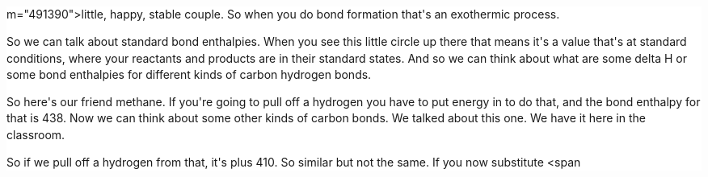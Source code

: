   m="491390">little,</span> <span m="491600">happy,</span> <span
  m="491960">stable</span> <span m="492320">couple.</span> <span
  m="492980">So</span> <span m="493280">when</span> <span m="493460">you</span>
  <span m="493610">do</span> <span m="493760">bond</span> <span
  m="494090">formation</span> <span m="495200">that's</span> <span
  m="495530">an</span> <span m="495700">exothermic</span> <span
  m="496820">process.</span></p><p><span m="499960">So</span> <span
  m="500120">we</span> <span m="500270">can</span> <span m="500420">talk</span>
  <span m="500810">about</span> <span m="501860">standard</span> <span
  m="502670">bond</span> <span m="502925">enthalpies.</span> <span
  m="503720">When</span> <span m="503870">you</span> <span m="503990">see</span>
  <span m="504230">this</span> <span m="504500">little</span> <span
  m="505070">circle</span> <span m="505490">up</span> <span
  m="505640">there</span> <span m="506240">that</span> <span
  m="506420">means</span> <span m="506810">it's</span> <span m="507410">a</span>
  <span m="507500">value</span> <span m="508040">that's</span> <span
  m="508310">at</span> <span m="508490">standard</span> <span
  m="509090">conditions,</span> <span m="510200">where</span> <span
  m="510530">your</span> <span m="510650">reactants</span> <span
  m="511220">and</span> <span m="511330">products</span> <span
  m="511940">are</span> <span m="512059">in</span> <span m="512179">their</span>
  <span m="512360">standard</span> <span m="513110">states.</span> <span
  m="516549">And</span> <span m="516650">so</span> <span m="516770">we</span>
  <span m="516890">can</span> <span m="517039">think</span> <span
  m="517340">about</span> <span m="517789">what</span> <span
  m="518390">are</span> <span m="518780">some</span> <span
  m="519110">delta</span> <span m="519490">H</span> <span m="520400">or</span>
  <span m="520580">some</span> <span m="520789">bond</span> <span
  m="521230">enthalpies</span> <span m="522320">for</span> <span
  m="522530">different</span> <span m="522860">kinds</span> <span
  m="523370">of</span> <span m="523580">carbon</span> <span
  m="523960">hydrogen</span> <span m="524470">bonds.</span></p><p><span
  m="525900">So</span> <span m="525980">here's</span> <span
  m="526210">our</span> <span m="526330">friend</span> <span
  m="526610">methane.</span> <span m="527660">If</span> <span
  m="527750">you're</span> <span m="527830">going</span> <span
  m="527980">to</span> <span m="528050">pull</span> <span m="528380">off</span>
  <span m="528610">a</span> <span m="528650">hydrogen</span> <span
  m="529190">you</span> <span m="529280">have</span> <span m="529400">to</span>
  <span m="529490">put</span> <span m="529670">energy</span> <span
  m="530120">in</span> <span m="530240">to</span> <span m="530360">do</span>
  <span m="530570">that,</span> <span m="531320">and the</span> <span
  m="531620">bond</span> <span m="531970">enthalpy</span> <span
  m="532580">for</span> <span m="532880">that</span> <span m="533320">is</span>
  <span m="533770">438.</span> <span m="535960">Now</span> <span
  m="536270">we</span> <span m="536390">can</span> <span m="536540">think</span>
  <span m="536750">about</span> <span m="537050">some</span> <span
  m="537320">other</span> <span m="537560">kinds</span> <span
  m="537830">of</span> <span m="537890">carbon</span> <span
  m="538310">bonds.</span> <span m="538790">We</span> <span
  m="538910">talked</span> <span m="539270">about</span> <span
  m="539600">this</span> <span m="539840">one.</span> <span m="540110">We</span>
  <span m="540230">have</span> <span m="540460">it</span> <span
  m="540560">here</span> <span m="541670">in</span> <span m="541940">the</span>
  <span m="542030">classroom.</span></p><p><span m="543480">So</span> <span
  m="543600">if</span> <span m="543680">we</span> <span m="543800">pull</span>
  <span m="544040">off</span> <span m="545080">a</span> <span
  m="545180">hydrogen</span> <span m="546410">from</span> <span
  m="546680">that,</span> <span m="547130">it's</span> <span
  m="547370">plus</span> <span m="547880">410.</span> <span m="548980">So</span>
  <span m="549580">similar</span> <span m="550200">but</span> <span
  m="550340">not</span> <span m="550570">the</span> <span
  m="550700">same.</span> <span m="551660">If</span> <span m="551810">you</span>
  <span m="551930">now</span> <span m="552200">substitute</span> <span